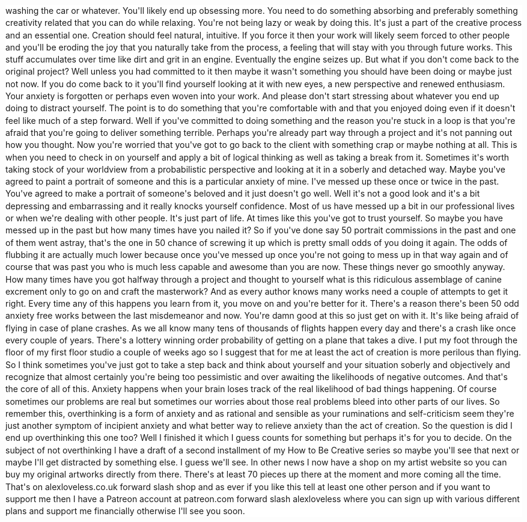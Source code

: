 washing the car or whatever. You'll likely end up obsessing more. You need to do something absorbing
and preferably something creativity related that you can do while relaxing. You're not being lazy
or weak by doing this. It's just a part of the creative process and an essential one.
Creation should feel natural, intuitive. If you force it then your work will likely seem
forced to other people and you'll be eroding the joy that you naturally take from the process,
a feeling that will stay with you through future works. This stuff accumulates over time like dirt
and grit in an engine. Eventually the engine seizes up. But what if you don't come back to
the original project? Well unless you had committed to it then maybe it wasn't something you should
have been doing or maybe just not now. If you do come back to it you'll find yourself looking at
it with new eyes, a new perspective and renewed enthusiasm. Your anxiety is forgotten or perhaps
even woven into your work. And please don't start stressing about whatever you end up doing to
distract yourself. The point is to do something that you're comfortable with and that you enjoyed
doing even if it doesn't feel like much of a step forward. Well if you've committed to doing
something and the reason you're stuck in a loop is that you're afraid that you're going to deliver
something terrible. Perhaps you're already part way through a project and it's not panning out how
you thought. Now you're worried that you've got to go back to the client with something crap or
maybe nothing at all. This is when you need to check in on yourself and apply a bit of logical
thinking as well as taking a break from it. Sometimes it's worth taking stock of your
worldview from a probabilistic perspective and looking at it in a soberly and detached way.
Maybe you've agreed to paint a portrait of someone and this is a particular anxiety of
mine. I've messed up these once or twice in the past. You've agreed to make a portrait of someone's
beloved and it just doesn't go well. Well it's not a good look and it's a bit depressing and
embarrassing and it really knocks yourself confidence. Most of us have messed up a bit
in our professional lives or when we're dealing with other people. It's just part of life.
At times like this you've got to trust yourself. So maybe you have messed up in the past but how
many times have you nailed it? So if you've done say 50 portrait commissions in the past and one
of them went astray, that's the one in 50 chance of screwing it up which is pretty small odds of
you doing it again. The odds of flubbing it are actually much lower because once you've messed up
once you're not going to mess up in that way again and of course that was past you who is much less
capable and awesome than you are now. These things never go smoothly anyway. How many times have you
got halfway through a project and thought to yourself what is this ridiculous assemblage of
canine excrement only to go on and craft the masterwork? And as every author knows many works
need a couple of attempts to get it right. Every time any of this happens you learn from it, you
move on and you're better for it. There's a reason there's been 50 odd anxiety free works between the
last misdemeanor and now. You're damn good at this so just get on with it. It's like being afraid of
flying in case of plane crashes. As we all know many tens of thousands of flights happen every day
and there's a crash like once every couple of years. There's a lottery winning order probability
of getting on a plane that takes a dive. I put my foot through the floor of my first floor studio
a couple of weeks ago so I suggest that for me at least the act of creation is more perilous than
flying. So I think sometimes you've just got to take a step back and think about yourself and
your situation soberly and objectively and recognize that almost certainly you're being
too pessimistic and over awaiting the likelihoods of negative outcomes. And that's the core of all
of this. Anxiety happens when your brain loses track of the real likelihood of bad things happening.
Of course sometimes our problems are real but sometimes our worries about those real problems
bleed into other parts of our lives. So remember this, overthinking is a form of anxiety and as
rational and sensible as your ruminations and self-criticism seem they're just another symptom
of incipient anxiety and what better way to relieve anxiety than the act of creation.
So the question is did I end up overthinking this one too? Well I finished it which I guess counts
for something but perhaps it's for you to decide. On the subject of not overthinking I have a draft
of a second installment of my How to Be Creative series so maybe you'll see that next or maybe I'll
get distracted by something else. I guess we'll see. In other news I now have a shop on my artist
website so you can buy my original artworks directly from there. There's at least 70 pieces
up there at the moment and more coming all the time. That's on alexloveless.co.uk forward slash
shop and as ever if you like this tell at least one other person and if you want to support me
then I have a Patreon account at patreon.com forward slash alexloveless where you can sign
up with various different plans and support me financially otherwise I'll see you soon.

